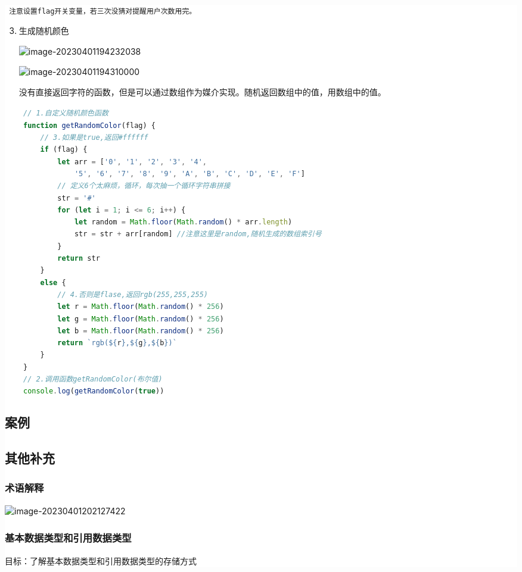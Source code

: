      注意设置flag开关变量，若三次没猜对提醒用户次数用完。

3. 生成随机颜色

   ![image-20230401194232038](image-20230401194232038.png)

   ![image-20230401194310000](image-20230401194310000.png)

   没有直接返回字符的函数，但是可以通过数组作为媒介实现。随机返回数组中的值，用数组中的值。

   ```javascript
    // 1.自定义随机颜色函数
    function getRandomColor(flag) {
        // 3.如果是true,返回#ffffff
        if (flag) {
            let arr = ['0', '1', '2', '3', '4',
                '5', '6', '7', '8', '9', 'A', 'B', 'C', 'D', 'E', 'F']
            // 定义6个太麻烦，循环，每次抽一个循环字符串拼接
            str = '#'
            for (let i = 1; i <= 6; i++) {
                let random = Math.floor(Math.random() * arr.length)
                str = str + arr[random] //注意这里是random,随机生成的数组索引号
            }
            return str
        }
        else {
            // 4.否则是flase,返回rgb(255,255,255)
            let r = Math.floor(Math.random() * 256)
            let g = Math.floor(Math.random() * 256)
            let b = Math.floor(Math.random() * 256)
            return `rgb(${r},${g},${b})`
        }
    }
    // 2.调用函数getRandomColor(布尔值)
    console.log(getRandomColor(true))
   ```

   

## 案例



## 其他补充

 ### 术语解释

![image-20230401202127422](image-20230401202127422.png)

### 基本数据类型和引用数据类型

目标：了解基本数据类型和引用数据类型的存储方式
